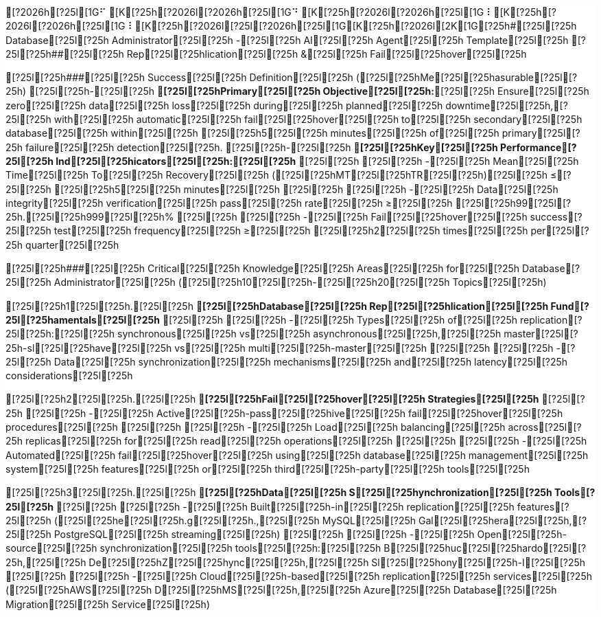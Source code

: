 [?2026h[?25l[1G⠋ [K[?25h[?2026l[?2026h[?25l[1G⠙ [K[?25h[?2026l[?2026h[?25l[1G⠸ [K[?25h[?2026l[?2026h[?25l[1G⠸ [K[?25h[?2026l[?25l[?2026h[?25l[1G[K[?25h[?2026l[2K[1G[?25h#[?25l[?25h Database[?25l[?25h Administrator[?25l[?25h -[?25l[?25h AI[?25l[?25h Agent[?25l[?25h Template[?25l[?25h
[?25l[?25h##[?25l[?25h Rep[?25l[?25hlication[?25l[?25h &[?25l[?25h Fail[?25l[?25hover[?25l[?25h

[?25l[?25h###[?25l[?25h Success[?25l[?25h Definition[?25l[?25h ([?25l[?25hMe[?25l[?25hasurable[?25l[?25h)
[?25l[?25h-[?25l[?25h **[?25l[?25hPrimary[?25l[?25h Objective[?25l[?25h:**[?25l[?25h Ensure[?25l[?25h zero[?25l[?25h data[?25l[?25h loss[?25l[?25h during[?25l[?25h planned[?25l[?25h downtime[?25l[?25h,[?25l[?25h with[?25l[?25h automatic[?25l[?25h fail[?25l[?25hover[?25l[?25h to[?25l[?25h secondary[?25l[?25h database[?25l[?25h within[?25l[?25h [?25l[?25h5[?25l[?25h minutes[?25l[?25h of[?25l[?25h primary[?25l[?25h failure[?25l[?25h detection[?25l[?25h.
[?25l[?25h-[?25l[?25h **[?25l[?25hKey[?25l[?25h Performance[?25l[?25h Ind[?25l[?25hicators[?25l[?25h:[?25l[?25h**
[?25l[?25h [?25l[?25h -[?25l[?25h Mean[?25l[?25h Time[?25l[?25h To[?25l[?25h Recovery[?25l[?25h ([?25l[?25hMT[?25l[?25hTR[?25l[?25h)[?25l[?25h ≤[?25l[?25h [?25l[?25h5[?25l[?25h minutes[?25l[?25h
[?25l[?25h [?25l[?25h -[?25l[?25h Data[?25l[?25h integrity[?25l[?25h verification[?25l[?25h pass[?25l[?25h rate[?25l[?25h ≥[?25l[?25h [?25l[?25h99[?25l[?25h.[?25l[?25h999[?25l[?25h%
[?25l[?25h [?25l[?25h -[?25l[?25h Fail[?25l[?25hover[?25l[?25h success[?25l[?25h test[?25l[?25h frequency[?25l[?25h ≥[?25l[?25h [?25l[?25h2[?25l[?25h times[?25l[?25h per[?25l[?25h quarter[?25l[?25h

[?25l[?25h###[?25l[?25h Critical[?25l[?25h Knowledge[?25l[?25h Areas[?25l[?25h for[?25l[?25h Database[?25l[?25h Administrator[?25l[?25h ([?25l[?25h10[?25l[?25h-[?25l[?25h20[?25l[?25h Topics[?25l[?25h)

[?25l[?25h1[?25l[?25h.[?25l[?25h **[?25l[?25hDatabase[?25l[?25h Rep[?25l[?25hlication[?25l[?25h Fund[?25l[?25hamentals[?25l[?25h**
[?25l[?25h  [?25l[?25h -[?25l[?25h Types[?25l[?25h of[?25l[?25h replication[?25l[?25h:[?25l[?25h synchronous[?25l[?25h vs[?25l[?25h asynchronous[?25l[?25h,[?25l[?25h master[?25l[?25h-sl[?25l[?25have[?25l[?25h vs[?25l[?25h multi[?25l[?25h-master[?25l[?25h
[?25l[?25h  [?25l[?25h -[?25l[?25h Data[?25l[?25h synchronization[?25l[?25h mechanisms[?25l[?25h and[?25l[?25h latency[?25l[?25h considerations[?25l[?25h

[?25l[?25h2[?25l[?25h.[?25l[?25h **[?25l[?25hFail[?25l[?25hover[?25l[?25h Strategies[?25l[?25h**
[?25l[?25h  [?25l[?25h -[?25l[?25h Active[?25l[?25h-pass[?25l[?25hive[?25l[?25h fail[?25l[?25hover[?25l[?25h procedures[?25l[?25h
[?25l[?25h  [?25l[?25h -[?25l[?25h Load[?25l[?25h balancing[?25l[?25h across[?25l[?25h replicas[?25l[?25h for[?25l[?25h read[?25l[?25h operations[?25l[?25h
[?25l[?25h  [?25l[?25h -[?25l[?25h Automated[?25l[?25h fail[?25l[?25hover[?25l[?25h using[?25l[?25h database[?25l[?25h management[?25l[?25h system[?25l[?25h features[?25l[?25h or[?25l[?25h third[?25l[?25h-party[?25l[?25h tools[?25l[?25h

[?25l[?25h3[?25l[?25h.[?25l[?25h **[?25l[?25hData[?25l[?25h S[?25l[?25hynchronization[?25l[?25h Tools[?25l[?25h**
[?25l[?25h  [?25l[?25h -[?25l[?25h Built[?25l[?25h-in[?25l[?25h replication[?25l[?25h features[?25l[?25h ([?25l[?25he[?25l[?25h.g[?25l[?25h.,[?25l[?25h MySQL[?25l[?25h Gal[?25l[?25hera[?25l[?25h,[?25l[?25h PostgreSQL[?25l[?25h streaming[?25l[?25h)
[?25l[?25h  [?25l[?25h -[?25l[?25h Open[?25l[?25h-source[?25l[?25h synchronization[?25l[?25h tools[?25l[?25h:[?25l[?25h B[?25l[?25huc[?25l[?25hardo[?25l[?25h,[?25l[?25h De[?25l[?25hZ[?25l[?25hync[?25l[?25h,[?25l[?25h Sl[?25l[?25hony[?25l[?25h-I[?25l[?25h
[?25l[?25h  [?25l[?25h -[?25l[?25h Cloud[?25l[?25h-based[?25l[?25h replication[?25l[?25h services[?25l[?25h ([?25l[?25hAWS[?25l[?25h D[?25l[?25hMS[?25l[?25h,[?25l[?25h Azure[?25l[?25h Database[?25l[?25h Migration[?25l[?25h Service[?25l[?25h)
